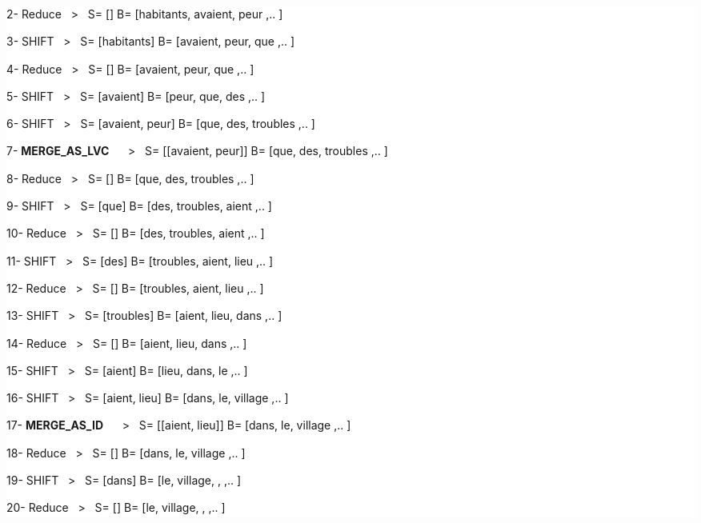 2- Reduce&nbsp;&nbsp;&nbsp;>&nbsp;&nbsp;&nbsp;S= []   B= [habitants, avaient, peur ,.. ]



3- SHIFT&nbsp;&nbsp;&nbsp;>&nbsp;&nbsp;&nbsp;S= [habitants]   B= [avaient, peur, que ,.. ]



4- Reduce&nbsp;&nbsp;&nbsp;>&nbsp;&nbsp;&nbsp;S= []   B= [avaient, peur, que ,.. ]



5- SHIFT&nbsp;&nbsp;&nbsp;>&nbsp;&nbsp;&nbsp;S= [avaient]   B= [peur, que, des ,.. ]



6- SHIFT&nbsp;&nbsp;&nbsp;>&nbsp;&nbsp;&nbsp;S= [avaient, peur]   B= [que, des, troubles ,.. ]



7- **MERGE_AS_LVC**&nbsp;&nbsp;&nbsp;&nbsp;&nbsp;&nbsp;>&nbsp;&nbsp;&nbsp;S= [[avaient, peur]]   B= [que, des, troubles ,.. ]



8- Reduce&nbsp;&nbsp;&nbsp;>&nbsp;&nbsp;&nbsp;S= []   B= [que, des, troubles ,.. ]



9- SHIFT&nbsp;&nbsp;&nbsp;>&nbsp;&nbsp;&nbsp;S= [que]   B= [des, troubles, aient ,.. ]



10- Reduce&nbsp;&nbsp;&nbsp;>&nbsp;&nbsp;&nbsp;S= []   B= [des, troubles, aient ,.. ]



11- SHIFT&nbsp;&nbsp;&nbsp;>&nbsp;&nbsp;&nbsp;S= [des]   B= [troubles, aient, lieu ,.. ]



12- Reduce&nbsp;&nbsp;&nbsp;>&nbsp;&nbsp;&nbsp;S= []   B= [troubles, aient, lieu ,.. ]



13- SHIFT&nbsp;&nbsp;&nbsp;>&nbsp;&nbsp;&nbsp;S= [troubles]   B= [aient, lieu, dans ,.. ]



14- Reduce&nbsp;&nbsp;&nbsp;>&nbsp;&nbsp;&nbsp;S= []   B= [aient, lieu, dans ,.. ]



15- SHIFT&nbsp;&nbsp;&nbsp;>&nbsp;&nbsp;&nbsp;S= [aient]   B= [lieu, dans, le ,.. ]



16- SHIFT&nbsp;&nbsp;&nbsp;>&nbsp;&nbsp;&nbsp;S= [aient, lieu]   B= [dans, le, village ,.. ]



17- **MERGE_AS_ID**&nbsp;&nbsp;&nbsp;&nbsp;&nbsp;&nbsp;>&nbsp;&nbsp;&nbsp;S= [[aient, lieu]]   B= [dans, le, village ,.. ]



18- Reduce&nbsp;&nbsp;&nbsp;>&nbsp;&nbsp;&nbsp;S= []   B= [dans, le, village ,.. ]



19- SHIFT&nbsp;&nbsp;&nbsp;>&nbsp;&nbsp;&nbsp;S= [dans]   B= [le, village, , ,.. ]



20- Reduce&nbsp;&nbsp;&nbsp;>&nbsp;&nbsp;&nbsp;S= []   B= [le, village, , ,.. ]
